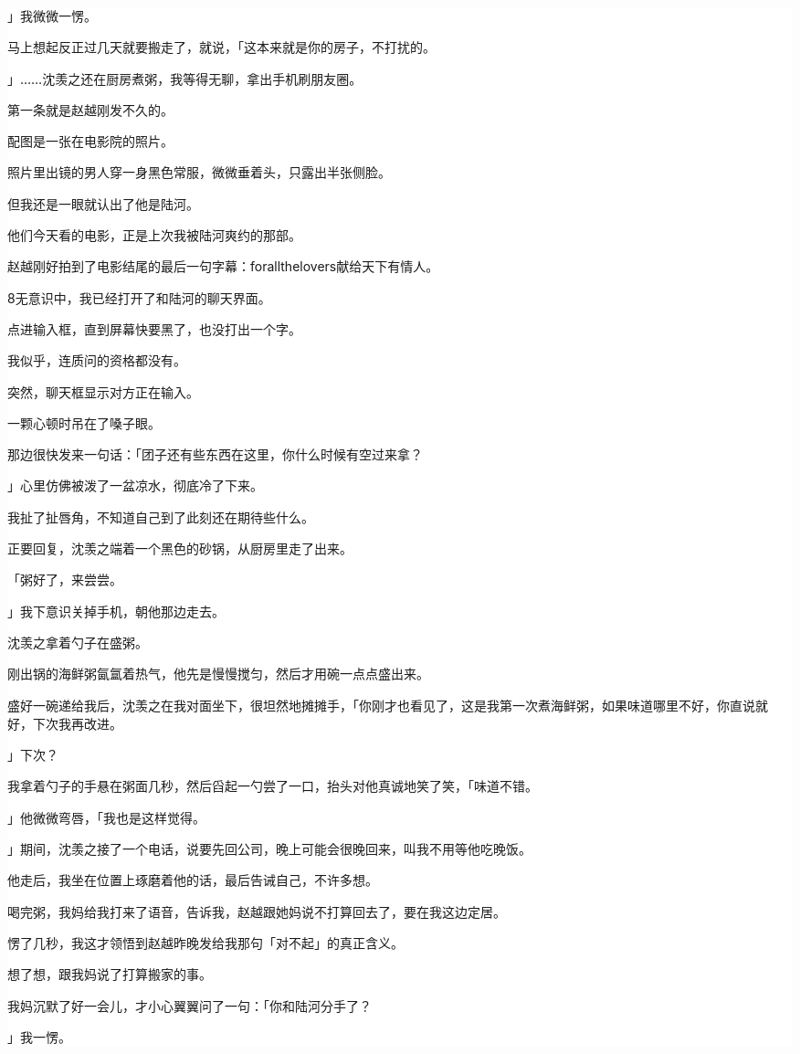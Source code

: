 」我微微一愣。

马上想起反正过几天就要搬走了，就说，「这本来就是你的房子，不打扰的。

」……沈羡之还在厨房煮粥，我等得无聊，拿出手机刷朋友圈。

第一条就是赵越刚发不久的。

配图是一张在电影院的照片。

照片里出镜的男人穿一身黑色常服，微微垂着头，只露出半张侧脸。

但我还是一眼就认出了他是陆河。

他们今天看的电影，正是上次我被陆河爽约的那部。

赵越刚好拍到了电影结尾的最后一句字幕：forallthelovers献给天下有情人。

8无意识中，我已经打开了和陆河的聊天界面。

点进输入框，直到屏幕快要黑了，也没打出一个字。

我似乎，连质问的资格都没有。

突然，聊天框显示对方正在输入。

一颗心顿时吊在了嗓子眼。

那边很快发来一句话：「团子还有些东西在这里，你什么时候有空过来拿？

」心里仿佛被泼了一盆凉水，彻底冷了下来。

我扯了扯唇角，不知道自己到了此刻还在期待些什么。

正要回复，沈羡之端着一个黑色的砂锅，从厨房里走了出来。

「粥好了，来尝尝。

」我下意识关掉手机，朝他那边走去。

沈羡之拿着勺子在盛粥。

刚出锅的海鲜粥氤氲着热气，他先是慢慢搅匀，然后才用碗一点点盛出来。

盛好一碗递给我后，沈羡之在我对面坐下，很坦然地摊摊手，「你刚才也看见了，这是我第一次煮海鲜粥，如果味道哪里不好，你直说就好，下次我再改进。

」下次？

我拿着勺子的手悬在粥面几秒，然后舀起一勺尝了一口，抬头对他真诚地笑了笑，「味道不错。

」他微微弯唇，「我也是这样觉得。

」期间，沈羡之接了一个电话，说要先回公司，晚上可能会很晚回来，叫我不用等他吃晚饭。

他走后，我坐在位置上琢磨着他的话，最后告诫自己，不许多想。

喝完粥，我妈给我打来了语音，告诉我，赵越跟她妈说不打算回去了，要在我这边定居。

愣了几秒，我这才领悟到赵越昨晚发给我那句「对不起」的真正含义。

想了想，跟我妈说了打算搬家的事。

我妈沉默了好一会儿，才小心翼翼问了一句：「你和陆河分手了？

」我一愣。
